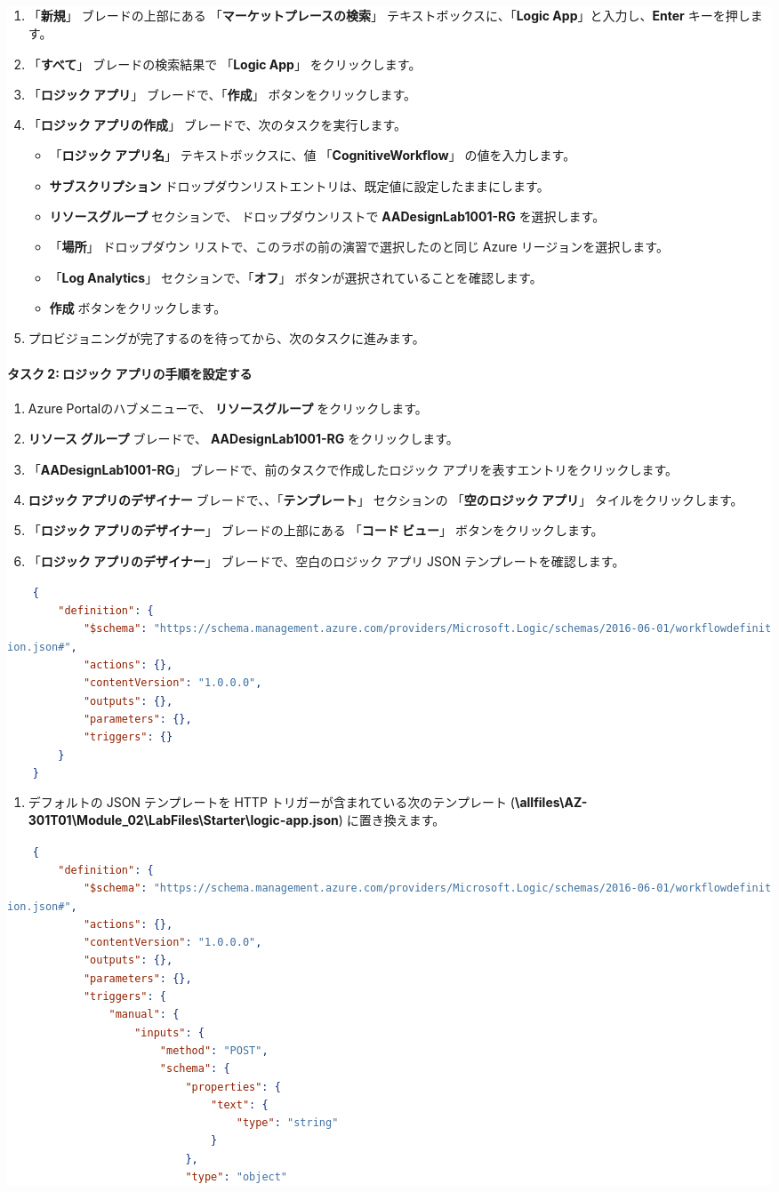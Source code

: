 1. 「**新規**」 ブレードの上部にある 「**マーケットプレースの検索**」 テキストボックスに、「**Logic App**」と入力し、**Enter** キーを押します。

1. 「**すべて**」 ブレードの検索結果で 「**Logic App**」 をクリックします。

1. 「**ロジック アプリ**」 ブレードで、「**作成**」 ボタンをクリックします。

1. 「**ロジック アプリの作成**」 ブレードで、次のタスクを実行します。

    - 「**ロジック アプリ名**」 テキストボックスに、値 「**CognitiveWorkflow**」 の値を入力します。
    
    -  **サブスクリプション** ドロップダウンリストエントリは、既定値に設定したままにします。

    -  **リソースグループ** セクションで、 ドロップダウンリストで  **AADesignLab1001-RG** を選択します。

    - 「**場所**」 ドロップダウン リストで、このラボの前の演習で選択したのと同じ Azure リージョンを選択します。 

    - 「**Log Analytics**」 セクションで、「**オフ**」 ボタンが選択されていることを確認します。

    -  **作成** ボタンをクリックします。

1. プロビジョニングが完了するのを待ってから、次のタスクに進みます。 

#### タスク 2: ロジック アプリの手順を設定する

1. Azure Portalのハブメニューで、 **リソースグループ** をクリックします。

1.  **リソース グループ** ブレードで、 **AADesignLab1001-RG** をクリックします。

1. 「**AADesignLab1001-RG**」 ブレードで、前のタスクで作成したロジック アプリを表すエントリをクリックします。

1. **ロジック アプリのデザイナー** ブレードで、、「**テンプレート**」 セクションの 「**空のロジック アプリ**」 タイルをクリックします。

1. 「**ロジック アプリのデザイナー**」 ブレードの上部にある 「**コード ビュー**」 ボタンをクリックします。

1. 「**ロジック アプリのデザイナー**」 ブレードで、空白のロジック アプリ JSON テンプレートを確認します。

```json
    {
        "definition": {
            "$schema": "https://schema.management.azure.com/providers/Microsoft.Logic/schemas/2016-06-01/workflowdefinition.json#",
            "actions": {},
            "contentVersion": "1.0.0.0",
            "outputs": {},
            "parameters": {},
            "triggers": {}
        }
    }
```

1. デフォルトの JSON テンプレートを HTTP トリガーが含まれている次のテンプレート (**\\allfiles\\AZ-301T01\\Module_02\\LabFiles\\Starter\\logic-app.json**) に置き換えます。

```json
    {
        "definition": {
            "$schema": "https://schema.management.azure.com/providers/Microsoft.Logic/schemas/2016-06-01/workflowdefinition.json#",
            "actions": {},
            "contentVersion": "1.0.0.0",
            "outputs": {},
            "parameters": {},
            "triggers": {
                "manual": {
                    "inputs": {
                        "method": "POST",
                        "schema": {
                            "properties": {
                                "text": {
                                    "type": "string"
                                }
                            },
                            "type": "object"
```